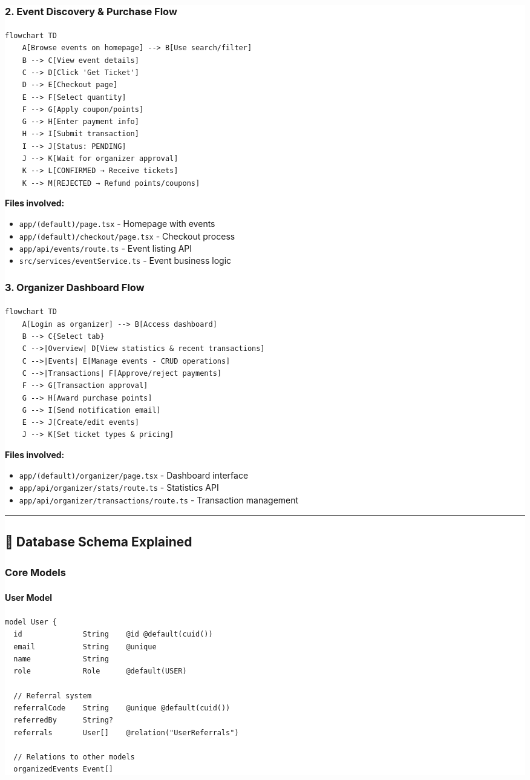 ### **2. Event Discovery & Purchase Flow**
```mermaid
flowchart TD
    A[Browse events on homepage] --> B[Use search/filter]
    B --> C[View event details]
    C --> D[Click 'Get Ticket']
    D --> E[Checkout page]
    E --> F[Select quantity]
    F --> G[Apply coupon/points]
    G --> H[Enter payment info]
    H --> I[Submit transaction]
    I --> J[Status: PENDING]
    J --> K[Wait for organizer approval]
    K --> L[CONFIRMED → Receive tickets]
    K --> M[REJECTED → Refund points/coupons]
```

**Files involved:**
- `app/(default)/page.tsx` - Homepage with events
- `app/(default)/checkout/page.tsx` - Checkout process
- `app/api/events/route.ts` - Event listing API
- `src/services/eventService.ts` - Event business logic

### **3. Organizer Dashboard Flow**
```mermaid
flowchart TD
    A[Login as organizer] --> B[Access dashboard]
    B --> C{Select tab}
    C -->|Overview| D[View statistics & recent transactions]
    C -->|Events| E[Manage events - CRUD operations]
    C -->|Transactions| F[Approve/reject payments]
    F --> G[Transaction approval]
    G --> H[Award purchase points]
    G --> I[Send notification email]
    E --> J[Create/edit events]
    J --> K[Set ticket types & pricing]
```

**Files involved:**
- `app/(default)/organizer/page.tsx` - Dashboard interface
- `app/api/organizer/stats/route.ts` - Statistics API
- `app/api/organizer/transactions/route.ts` - Transaction management

---

## 💾 **Database Schema Explained**

### **Core Models**

#### **User Model**
```prisma
model User {
  id              String    @id @default(cuid())
  email           String    @unique
  name            String
  role            Role      @default(USER)
  
  // Referral system
  referralCode    String    @unique @default(cuid())
  referredBy      String?
  referrals       User[]    @relation("UserReferrals")
  
  // Relations to other models
  organizedEvents Event[]
```